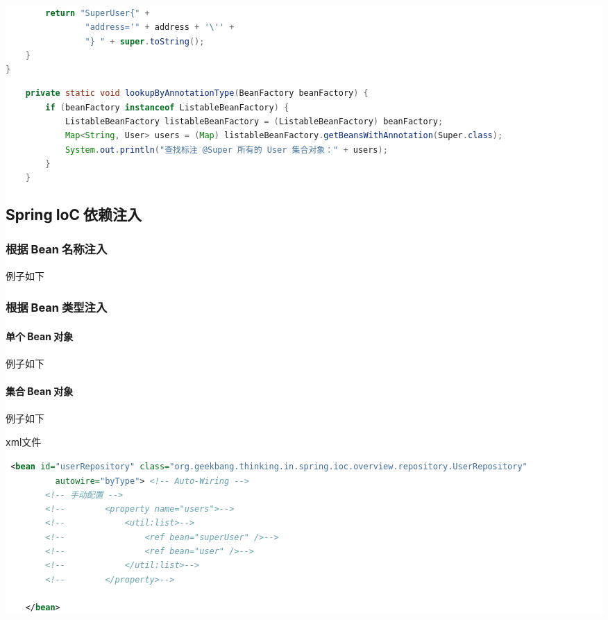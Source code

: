 ```java
        return "SuperUser{" +
                "address='" + address + '\'' +
                "} " + super.toString();
    }
}
```



```java
    private static void lookupByAnnotationType(BeanFactory beanFactory) {
        if (beanFactory instanceof ListableBeanFactory) {
            ListableBeanFactory listableBeanFactory = (ListableBeanFactory) beanFactory;
            Map<String, User> users = (Map) listableBeanFactory.getBeansWithAnnotation(Super.class);
            System.out.println("查找标注 @Super 所有的 User 集合对象：" + users);
        }
    }
```



## Spring IoC 依赖注入



### 根据 Bean 名称注入

例子如下



### 根据 Bean 类型注入

#### 单个 Bean 对象

例子如下



#### 集合 Bean 对象

例子如下



xml文件

```xml
 <bean id="userRepository" class="org.geekbang.thinking.in.spring.ioc.overview.repository.UserRepository"
          autowire="byType"> <!-- Auto-Wiring -->
        <!-- 手动配置 -->
        <!--        <property name="users">-->
        <!--            <util:list>-->
        <!--                <ref bean="superUser" />-->
        <!--                <ref bean="user" />-->
        <!--            </util:list>-->
        <!--        </property>-->

    </bean>
```
